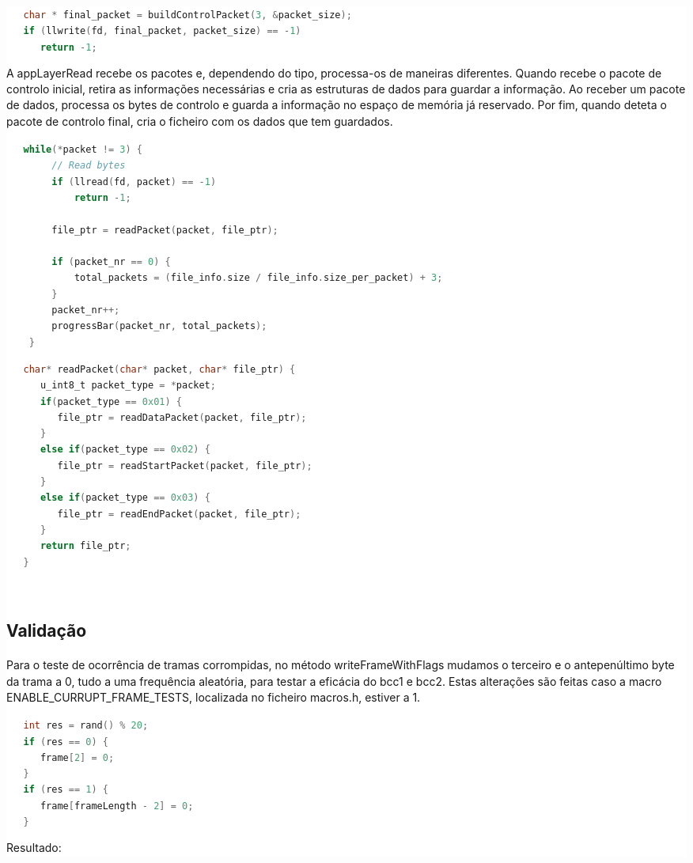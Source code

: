 ```c
   char * final_packet = buildControlPacket(3, &packet_size);
   if (llwrite(fd, final_packet, packet_size) == -1)
      return -1;
```

A appLayerRead recebe os pacotes e, dependendo do tipo, processa-os de maneiras diferentes. Quando recebe o pacote de controlo inicial, retira as informações necessárias e cria as estruturas de dados para guardar a informação. Ao receber um pacote de dados, processa os bytes de controlo e guarda a informação no espaço de memória já reservado.
Por fim, quando deteta o pacote de controlo final, cria o ficheiro com os dados que tem guardados.

```c
   while(*packet != 3) {
        // Read bytes
        if (llread(fd, packet) == -1)
            return -1;
        
        file_ptr = readPacket(packet, file_ptr);

        if (packet_nr == 0) {
            total_packets = (file_info.size / file_info.size_per_packet) + 3;
        }
        packet_nr++;
        progressBar(packet_nr, total_packets);
    }
```

```c
   char* readPacket(char* packet, char* file_ptr) {
      u_int8_t packet_type = *packet;
      if(packet_type == 0x01) {
         file_ptr = readDataPacket(packet, file_ptr);
      }
      else if(packet_type == 0x02) {
         file_ptr = readStartPacket(packet, file_ptr);
      }
      else if(packet_type == 0x03) {
         file_ptr = readEndPacket(packet, file_ptr);
      }
      return file_ptr;
   }
```
<br>

## Validação

Para o teste de ocorrência de tramas corrompidas, no método writeFrameWithFlags mudamos o terceiro e o antepenúltimo byte da trama a 0, tudo a uma frequência aleatória, para testar a eficácia do bcc1 e bcc2. Estas alterações são feitas caso a macro  ENABLE_CURRUPT_FRAME_TESTS, localizada no ficheiro macros.h, estiver a 1. 
```c
   int res = rand() % 20;
   if (res == 0) {
      frame[2] = 0;
   }
   if (res == 1) {
      frame[frameLength - 2] = 0;
   }
```
Resultado:  